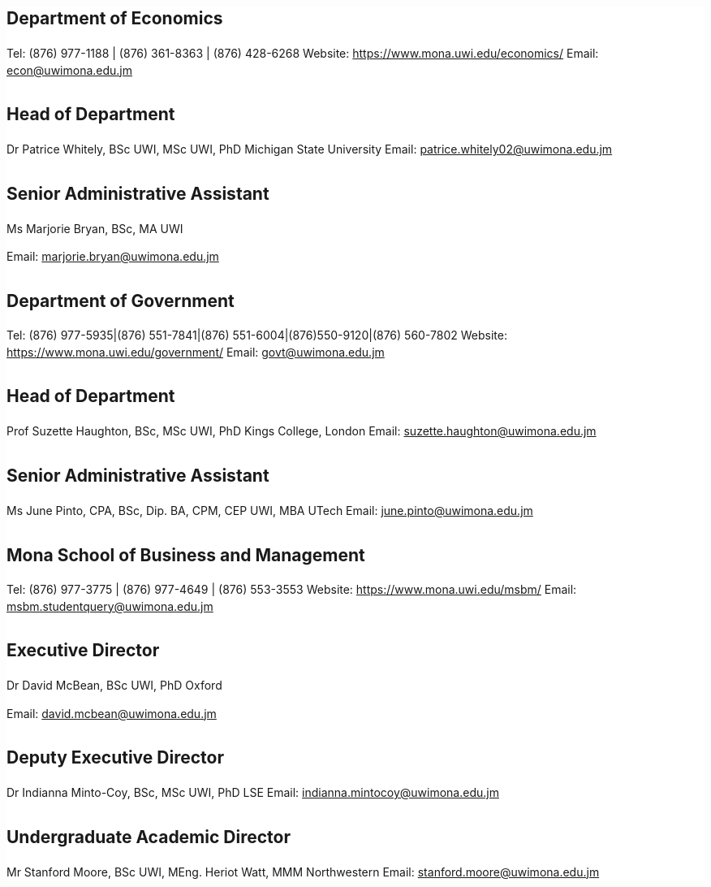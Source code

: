 ## Department of Economics

Tel: (876) 977-1188 | (876) 361-8363 | (876) 428-6268 Website: https://www.mona.uwi.edu/economics/ Email: econ@uwimona.edu.jm

## Head of Department

Dr Patrice Whitely, BSc UWI, MSc UWI, PhD Michigan State University Email: patrice.whitely02@uwimona.edu.jm

## Senior Administrative Assistant

Ms Marjorie Bryan, BSc, MA UWI

Email: marjorie.bryan@uwimona.edu.jm

## Department of Government

Tel: (876) 977-5935|(876) 551-7841|(876) 551-6004|(876)550-9120|(876) 560-7802 Website: https://www.mona.uwi.edu/government/ Email: govt@uwimona.edu.jm

## Head of Department

Prof Suzette Haughton, BSc, MSc UWI, PhD Kings College, London Email: suzette.haughton@uwimona.edu.jm

## Senior Administrative Assistant

Ms June Pinto, CPA, BSc, Dip. BA, CPM, CEP UWI, MBA UTech Email: june.pinto@uwimona.edu.jm

## Mona School of Business and Management

Tel: (876) 977-3775 | (876) 977-4649 | (876) 553-3553 Website: https://www.mona.uwi.edu/msbm/ Email: msbm.studentquery@uwimona.edu.jm

## Executive Director

Dr David McBean, BSc UWI, PhD Oxford

Email: david.mcbean@uwimona.edu.jm

## Deputy Executive Director

Dr Indianna Minto-Coy, BSc, MSc UWI, PhD LSE Email: indianna.mintocoy@uwimona.edu.jm

## Undergraduate Academic Director

Mr Stanford Moore, BSc UWI, MEng. Heriot Watt, MMM Northwestern Email: stanford.moore@uwimona.edu.jm

